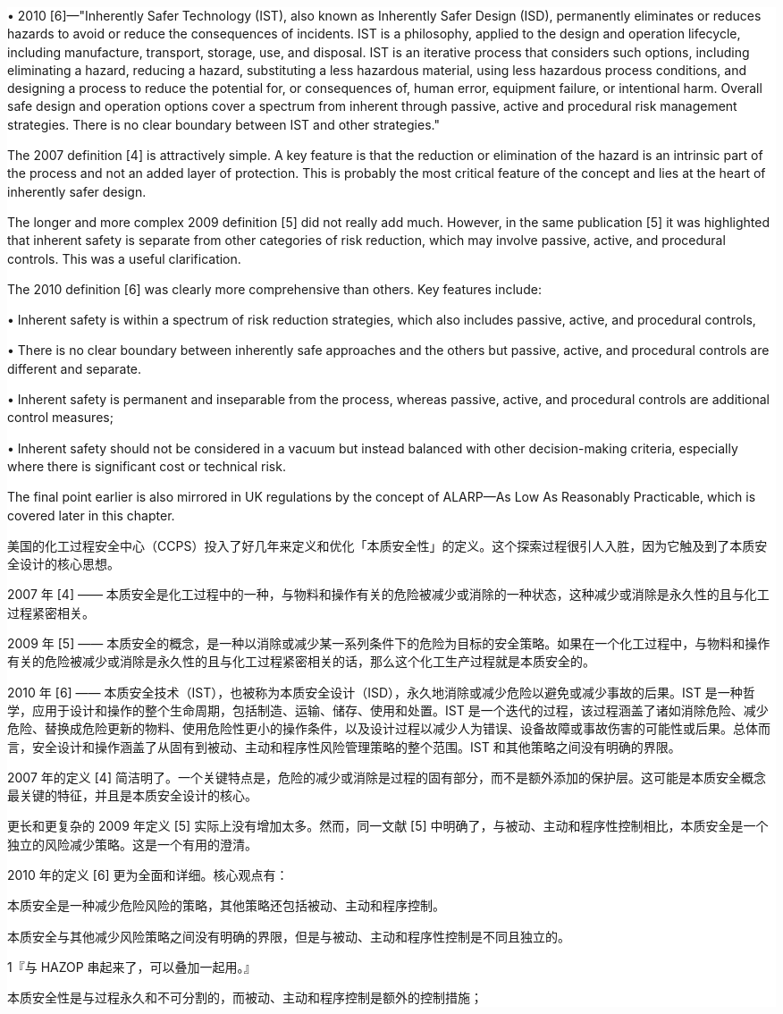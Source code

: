 • 2010 [6]—"Inherently Safer Technology (IST), also known as Inherently Safer Design (ISD), permanently eliminates or reduces hazards to avoid or reduce the consequences of incidents. IST is a philosophy, applied to the design and operation lifecycle, including manufacture, transport, storage, use, and disposal. IST is an iterative process that considers such options, including eliminating a hazard, reducing a hazard, substituting a less hazardous material, using less hazardous process conditions, and designing a process to reduce the potential for, or consequences of, human error, equipment failure, or intentional harm. Overall safe design and operation options cover a spectrum from inherent through passive, active and procedural risk management strategies. There is no clear boundary between IST and other strategies."

The 2007 definition [4] is attractively simple. A key feature is that the reduction or elimination of the hazard is an intrinsic part of the process and not an added layer of protection. This is probably the most critical feature of the concept and lies at the heart of inherently safer design.

The longer and more complex 2009 definition [5] did not really add much. However, in the same publication [5] it was highlighted that inherent safety is separate from other categories of risk reduction, which may involve passive, active, and procedural controls. This was a useful clarification.

The 2010 definition [6] was clearly more comprehensive than others. Key features include:

• Inherent safety is within a spectrum of risk reduction strategies, which also includes passive, active, and procedural controls,

• There is no clear boundary between inherently safe approaches and the others but passive, active, and procedural controls are different and separate.

• Inherent safety is permanent and inseparable from the process, whereas passive, active, and procedural controls are additional control measures;

• Inherent safety should not be considered in a vacuum but instead balanced with other decision-making criteria, especially where there is significant cost or technical risk.

The final point earlier is also mirrored in UK regulations by the concept of ALARP—As Low As Reasonably Practicable, which is covered later in this chapter.

美国的化工过程安全中心（CCPS）投入了好几年来定义和优化「本质安全性」的定义。这个探索过程很引人入胜，因为它触及到了本质安全设计的核心思想。

2007 年 [4] —— 本质安全是化工过程中的一种，与物料和操作有关的危险被减少或消除的一种状态，这种减少或消除是永久性的且与化工过程紧密相关。

2009 年 [5] —— 本质安全的概念，是一种以消除或减少某一系列条件下的危险为目标的安全策略。如果在一个化工过程中，与物料和操作有关的危险被减少或消除是永久性的且与化工过程紧密相关的话，那么这个化工生产过程就是本质安全的。

2010 年 [6] —— 本质安全技术（IST），也被称为本质安全设计（ISD），永久地消除或减少危险以避免或减少事故的后果。IST 是一种哲学，应用于设计和操作的整个生命周期，包括制造、运输、储存、使用和处置。IST 是一个迭代的过程，该过程涵盖了诸如消除危险、减少危险、替换成危险更新的物料、使用危险性更小的操作条件，以及设计过程以减少人为错误、设备故障或事故伤害的可能性或后果。总体而言，安全设计和操作涵盖了从固有到被动、主动和程序性风险管理策略的整个范围。IST 和其他策略之间没有明确的界限。

2007 年的定义 [4] 简洁明了。一个关键特点是，危险的减少或消除是过程的固有部分，而不是额外添加的保护层。这可能是本质安全概念最关键的特征，并且是本质安全设计的核心。

更长和更复杂的 2009 年定义 [5] 实际上没有增加太多。然而，同一文献 [5] 中明确了，与被动、主动和程序性控制相比，本质安全是一个独立的风险减少策略。这是一个有用的澄清。

2010 年的定义 [6] 更为全面和详细。核心观点有：

本质安全是一种减少危险风险的策略，其他策略还包括被动、主动和程序控制。

本质安全与其他减少风险策略之间没有明确的界限，但是与被动、主动和程序性控制是不同且独立的。

1『与 HAZOP 串起来了，可以叠加一起用。』

本质安全性是与过程永久和不可分割的，而被动、主动和程序控制是额外的控制措施；
